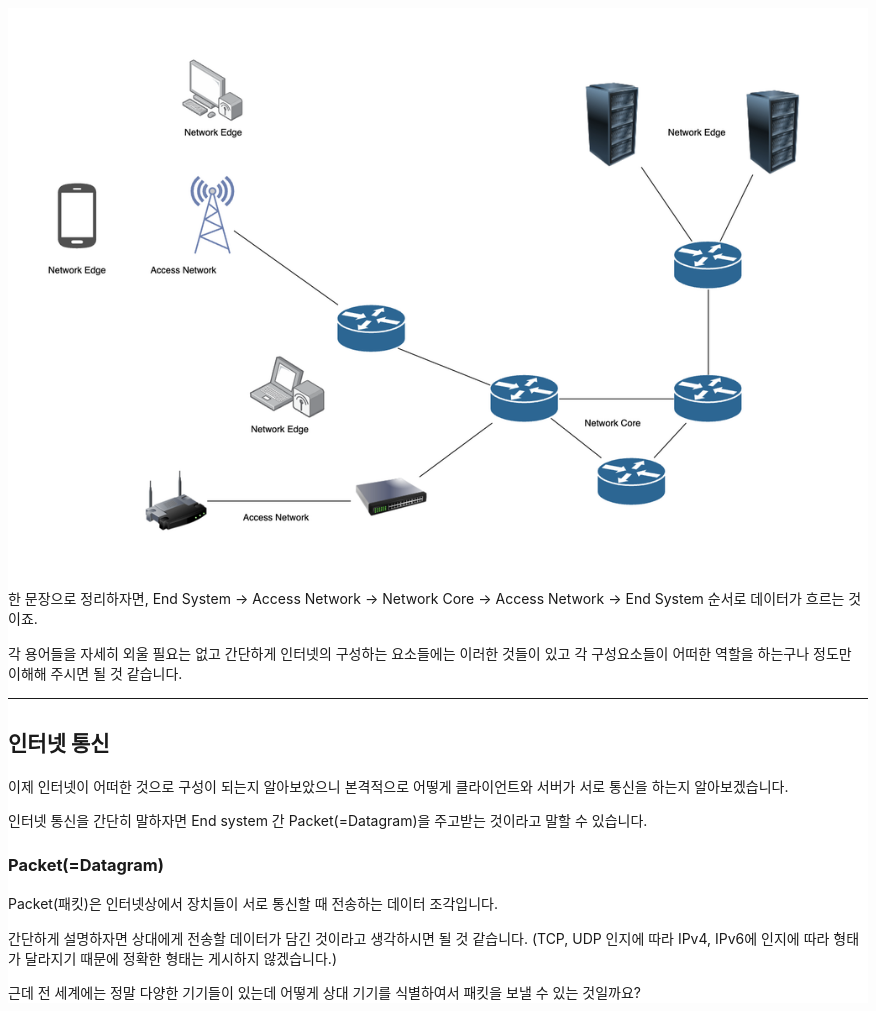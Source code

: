![스크린샷 2024-09-04 오후 4.25.42.png](Chapter%200%20%EC%9D%B8%ED%84%B0%EB%84%B7%EA%B3%BC%20%EC%9D%B8%ED%84%B0%EB%84%B7%20%ED%86%B5%EC%8B%A0%2026bb57f4596b81acba94d2a35bd8261c/%25E1%2584%2589%25E1%2585%25B3%25E1%2584%258F%25E1%2585%25B3%25E1%2584%2585%25E1%2585%25B5%25E1%2586%25AB%25E1%2584%2589%25E1%2585%25A3%25E1%2586%25BA_2024-09-04_%25E1%2584%258B%25E1%2585%25A9%25E1%2584%2592%25E1%2585%25AE_4.25.42.png)

 

 한 문장으로 정리하자면, End System → Access Network → Network Core → Access Network → End System 순서로 데이터가 흐르는 것이죠. 

각 용어들을 자세히 외울 필요는 없고 간단하게 인터넷의 구성하는 요소들에는 이러한 것들이 있고 각 구성요소들이 어떠한 역할을 하는구나 정도만 이해해 주시면 될 것 같습니다.

---

## 인터넷 통신

 이제 인터넷이 어떠한 것으로 구성이 되는지 알아보았으니 본격적으로 어떻게 클라이언트와 서버가 서로 통신을 하는지 알아보겠습니다.

 인터넷 통신을 간단히 말하자면 End system 간 Packet(=Datagram)을 주고받는 것이라고 말할 수 있습니다.

### Packet(=Datagram)

Packet(패킷)은 인터넷상에서 장치들이 서로 통신할 때 전송하는 데이터 조각입니다.

간단하게 설명하자면 상대에게 전송할 데이터가 담긴 것이라고 생각하시면 될 것 같습니다. (TCP, UDP 인지에 따라 IPv4, IPv6에 인지에 따라 형태가 달라지기 때문에 정확한 형태는 게시하지 않겠습니다.)

근데 전 세계에는 정말 다양한 기기들이 있는데 어떻게 상대 기기를 식별하여서 패킷을 보낼 수 있는 것일까요?
